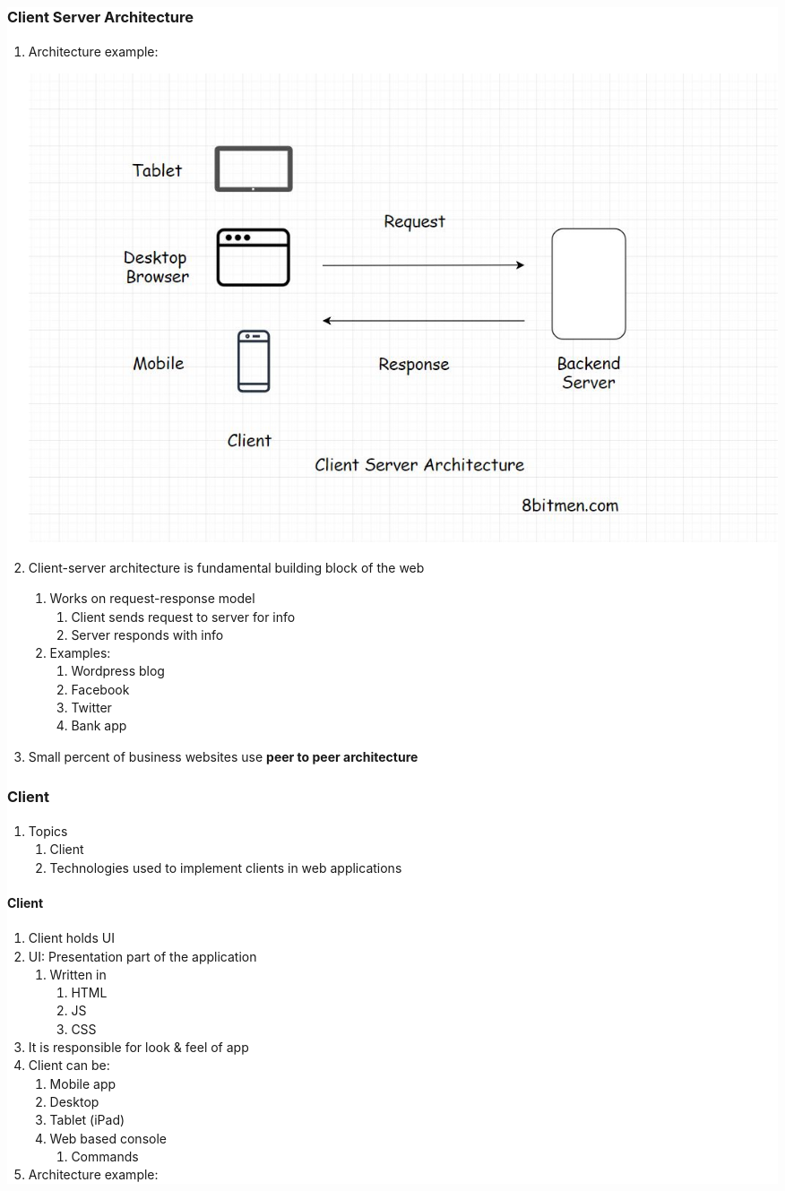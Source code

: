 ### Client Server Architecture ###
1. Architecture example:

	![client_server_architecture](client_server_architecture.jpeg)
	
2. Client-server architecture is fundamental building block of the web
	1. Works on request-response model
		1. Client sends request to server for info
		2. Server responds with info
	2. Examples:
		1. Wordpress blog
		2. Facebook
		3. Twitter
		4. Bank app
3. Small percent of business websites use **peer to peer architecture**

### Client ###
1. Topics
	1. Client
	2. Technologies used to implement clients in web applications

#### Client ####
1. Client holds UI
2. UI: Presentation part of the application
	1. Written in
		1. HTML
		2. JS
		3. CSS
3. It is responsible for look & feel of app
4. Client can be:
	1. Mobile app
	2. Desktop
	3. Tablet (iPad)
	4. Web based console
		1. Commands
5. Architecture example:
